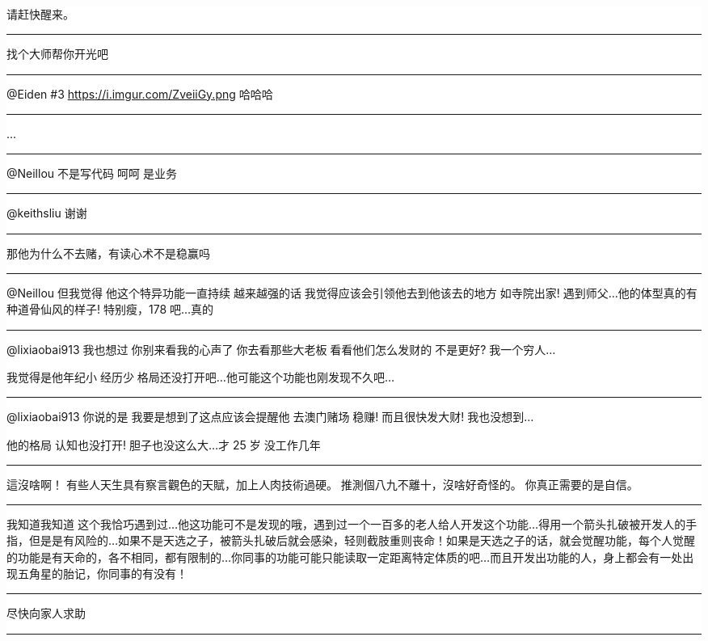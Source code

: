 请赶快醒来。

---------------------------------------------------

找个大师帮你开光吧

---------------------------------------------------

@Eiden #3 https://i.imgur.com/ZveiiGy.png 哈哈哈

---------------------------------------------------

...

---------------------------------------------------

@Neillou   不是写代码 呵呵 是业务

---------------------------------------------------

@keithsliu 谢谢

---------------------------------------------------

那他为什么不去赌，有读心术不是稳赢吗

---------------------------------------------------

@Neillou 但我觉得 他这个特异功能一直持续 越来越强的话 我觉得应该会引领他去到他该去的地方 如寺院出家! 遇到师父…他的体型真的有种道骨仙风的样子! 特别瘦，178 吧…真的

---------------------------------------------------

@lixiaobai913   我也想过 你别来看我的心声了 你去看那些大老板 看看他们怎么发财的 不是更好? 我一个穷人…

我觉得是他年纪小 经历少 格局还没打开吧…他可能这个功能也刚发现不久吧…

---------------------------------------------------

@lixiaobai913 你说的是 我要是想到了这点应该会提醒他 去澳门赌场 稳赚! 而且很快发大财! 我也没想到… 

他的格局 认知也没打开! 胆子也没这么大…才 25 岁 没工作几年

---------------------------------------------------

這沒啥啊！
有些人天生具有察言觀色的天賦，加上人肉技術過硬。
推測個八九不離十，沒啥好奇怪的。
你真正需要的是自信。

---------------------------------------------------

我知道我知道 这个我恰巧遇到过…他这功能可不是发现的哦，遇到过一个一百多的老人给人开发这个功能…得用一个箭头扎破被开发人的手指，但是是有风险的…如果不是天选之子，被箭头扎破后就会感染，轻则截肢重则丧命！如果是天选之子的话，就会觉醒功能，每个人觉醒的功能是有天命的，各不相同，都有限制的…你同事的功能可能只能读取一定距离特定体质的吧…而且开发出功能的人，身上都会有一处出现五角星的胎记，你同事的有没有！

---------------------------------------------------

尽快向家人求助

---------------------------------------------------
